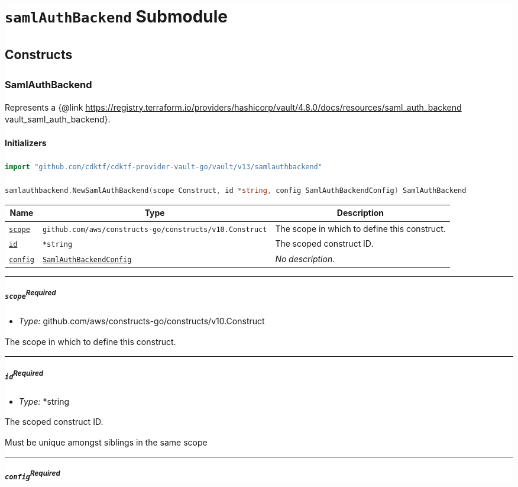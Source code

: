 # `samlAuthBackend` Submodule <a name="`samlAuthBackend` Submodule" id="@cdktf/provider-vault.samlAuthBackend"></a>

## Constructs <a name="Constructs" id="Constructs"></a>

### SamlAuthBackend <a name="SamlAuthBackend" id="@cdktf/provider-vault.samlAuthBackend.SamlAuthBackend"></a>

Represents a {@link https://registry.terraform.io/providers/hashicorp/vault/4.8.0/docs/resources/saml_auth_backend vault_saml_auth_backend}.

#### Initializers <a name="Initializers" id="@cdktf/provider-vault.samlAuthBackend.SamlAuthBackend.Initializer"></a>

```go
import "github.com/cdktf/cdktf-provider-vault-go/vault/v13/samlauthbackend"

samlauthbackend.NewSamlAuthBackend(scope Construct, id *string, config SamlAuthBackendConfig) SamlAuthBackend
```

| **Name** | **Type** | **Description** |
| --- | --- | --- |
| <code><a href="#@cdktf/provider-vault.samlAuthBackend.SamlAuthBackend.Initializer.parameter.scope">scope</a></code> | <code>github.com/aws/constructs-go/constructs/v10.Construct</code> | The scope in which to define this construct. |
| <code><a href="#@cdktf/provider-vault.samlAuthBackend.SamlAuthBackend.Initializer.parameter.id">id</a></code> | <code>*string</code> | The scoped construct ID. |
| <code><a href="#@cdktf/provider-vault.samlAuthBackend.SamlAuthBackend.Initializer.parameter.config">config</a></code> | <code><a href="#@cdktf/provider-vault.samlAuthBackend.SamlAuthBackendConfig">SamlAuthBackendConfig</a></code> | *No description.* |

---

##### `scope`<sup>Required</sup> <a name="scope" id="@cdktf/provider-vault.samlAuthBackend.SamlAuthBackend.Initializer.parameter.scope"></a>

- *Type:* github.com/aws/constructs-go/constructs/v10.Construct

The scope in which to define this construct.

---

##### `id`<sup>Required</sup> <a name="id" id="@cdktf/provider-vault.samlAuthBackend.SamlAuthBackend.Initializer.parameter.id"></a>

- *Type:* *string

The scoped construct ID.

Must be unique amongst siblings in the same scope

---

##### `config`<sup>Required</sup> <a name="config" id="@cdktf/provider-vault.samlAuthBackend.SamlAuthBackend.Initializer.parameter.config"></a>
